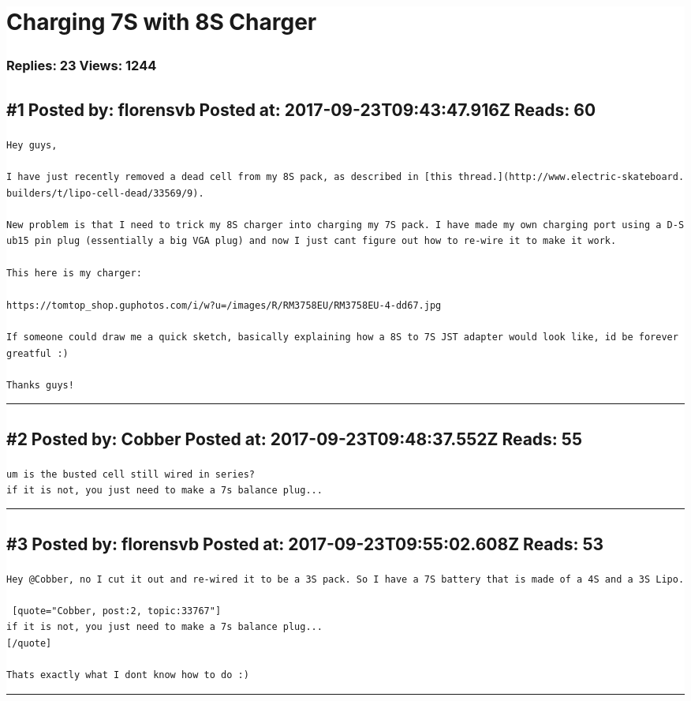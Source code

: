 # Charging 7S with 8S Charger

### Replies: 23 Views: 1244

## \#1 Posted by: florensvb Posted at: 2017-09-23T09:43:47.916Z Reads: 60

```
Hey guys,

I have just recently removed a dead cell from my 8S pack, as described in [this thread.](http://www.electric-skateboard.builders/t/lipo-cell-dead/33569/9).

New problem is that I need to trick my 8S charger into charging my 7S pack. I have made my own charging port using a D-Sub15 pin plug (essentially a big VGA plug) and now I just cant figure out how to re-wire it to make it work.

This here is my charger: 

https://tomtop_shop.guphotos.com/i/w?u=/images/R/RM3758EU/RM3758EU-4-dd67.jpg

If someone could draw me a quick sketch, basically explaining how a 8S to 7S JST adapter would look like, id be forever greatful :) 

Thanks guys!
```

---
## \#2 Posted by: Cobber Posted at: 2017-09-23T09:48:37.552Z Reads: 55

```
um is the busted cell still wired in series?
if it is not, you just need to make a 7s balance plug...
```

---
## \#3 Posted by: florensvb Posted at: 2017-09-23T09:55:02.608Z Reads: 53

```
Hey @Cobber, no I cut it out and re-wired it to be a 3S pack. So I have a 7S battery that is made of a 4S and a 3S Lipo. 

 [quote="Cobber, post:2, topic:33767"]
if it is not, you just need to make a 7s balance plug...
[/quote]

Thats exactly what I dont know how to do :)
```

---